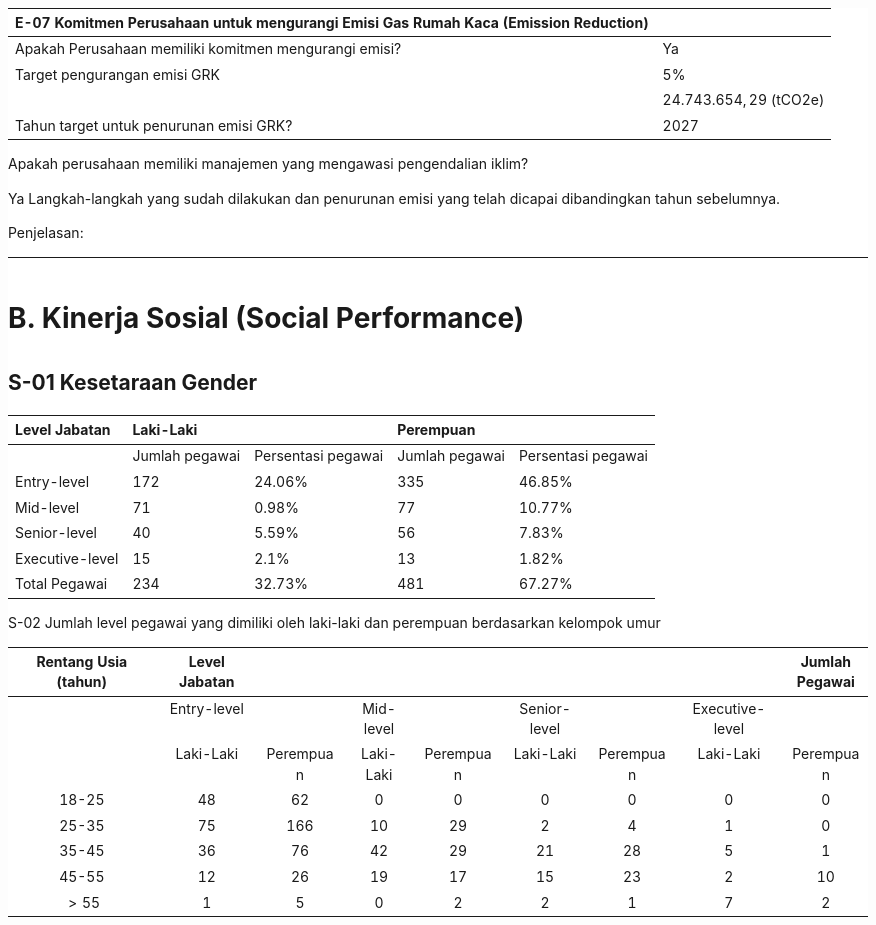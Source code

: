 
| E-07 Komitmen Perusahaan untuk mengurangi Emisi Gas Rumah Kaca (Emission Reduction) |  |
| :-- | :-- |
| Apakah Perusahaan memiliki komitmen mengurangi emisi? | Ya |
| Target pengurangan emisi GRK | $5 \%$ |
|  | $24.743 .654,29$ (tCO2e) |
| Tahun target untuk penurunan emisi GRK? | 2027 |

Apakah perusahaan memiliki manajemen yang mengawasi pengendalian iklim?

Ya
Langkah-langkah yang sudah dilakukan dan penurunan emisi yang telah dicapai dibandingkan tahun sebelumnya.

Penjelasan:

---

# B. Kinerja Sosial (Social Performance) 

## S-01 Kesetaraan Gender

| Level Jabatan | Laki-Laki |  | Perempuan |  |
| :-- | :-- | :-- | :-- | :-- |
|  | Jumlah pegawai | Persentasi pegawai | Jumlah pegawai | Persentasi pegawai |
| Entry-level | 172 | $24.06 \%$ | 335 | $46.85 \%$ |
| Mid-level | 71 | $0.98 \%$ | 77 | $10.77 \%$ |
| Senior-level | 40 | $5.59 \%$ | 56 | $7.83 \%$ |
| Executive-level | 15 | $2.1 \%$ | 13 | $1.82 \%$ |
| Total Pegawai | 234 | $32.73 \%$ | 481 | $67.27 \%$ |

S-02 Jumlah level pegawai yang dimiliki oleh laki-laki dan perempuan berdasarkan kelompok umur

| Rentang Usia (tahun) | Level Jabatan |  |  |  |  |  |  | Jumlah <br> Pegawai |
| :--: | :--: | :--: | :--: | :--: | :--: | :--: | :--: | :--: |
|  | Entry-level |  | Mid-level |  | Senior-level |  | Executive-level |  |
|  | Laki-Laki | Perempuan | Laki-Laki | Perempuan | Laki-Laki | Perempuan | Laki-Laki | Perempuan |
| 18-25 | 48 | 62 | 0 | 0 | 0 | 0 | 0 | 0 | 110 |
| 25-35 | 75 | 166 | 10 | 29 | 2 | 4 | 1 | 0 | 260 |
| 35-45 | 36 | 76 | 42 | 29 | 21 | 28 | 5 | 1 | 181 |
| 45-55 | 12 | 26 | 19 | 17 | 15 | 23 | 2 | 10 | 106 |
| $>55$ | 1 | 5 | 0 | 2 | 2 | 1 | 7 | 2 | 20 |
